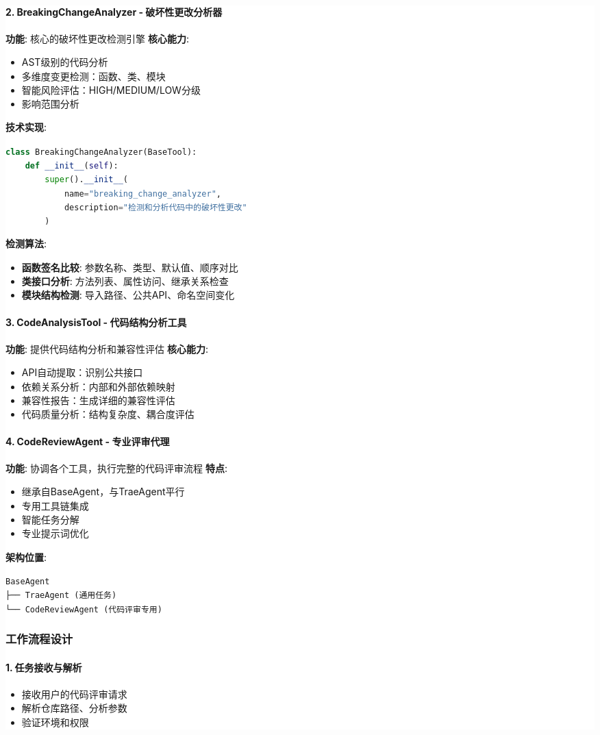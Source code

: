 #### 2. BreakingChangeAnalyzer - 破坏性更改分析器
**功能**: 核心的破坏性更改检测引擎
**核心能力**:
- AST级别的代码分析
- 多维度变更检测：函数、类、模块
- 智能风险评估：HIGH/MEDIUM/LOW分级
- 影响范围分析

**技术实现**:
```python
class BreakingChangeAnalyzer(BaseTool):
    def __init__(self):
        super().__init__(
            name="breaking_change_analyzer",
            description="检测和分析代码中的破坏性更改"
        )
```

**检测算法**:
- **函数签名比较**: 参数名称、类型、默认值、顺序对比
- **类接口分析**: 方法列表、属性访问、继承关系检查
- **模块结构检测**: 导入路径、公共API、命名空间变化

#### 3. CodeAnalysisTool - 代码结构分析工具
**功能**: 提供代码结构分析和兼容性评估
**核心能力**:
- API自动提取：识别公共接口
- 依赖关系分析：内部和外部依赖映射
- 兼容性报告：生成详细的兼容性评估
- 代码质量分析：结构复杂度、耦合度评估

#### 4. CodeReviewAgent - 专业评审代理
**功能**: 协调各个工具，执行完整的代码评审流程
**特点**:
- 继承自BaseAgent，与TraeAgent平行
- 专用工具链集成
- 智能任务分解
- 专业提示词优化

**架构位置**:
```
BaseAgent
├── TraeAgent (通用任务)
└── CodeReviewAgent (代码评审专用)
```

### 工作流程设计

#### 1. 任务接收与解析
- 接收用户的代码评审请求
- 解析仓库路径、分析参数
- 验证环境和权限
